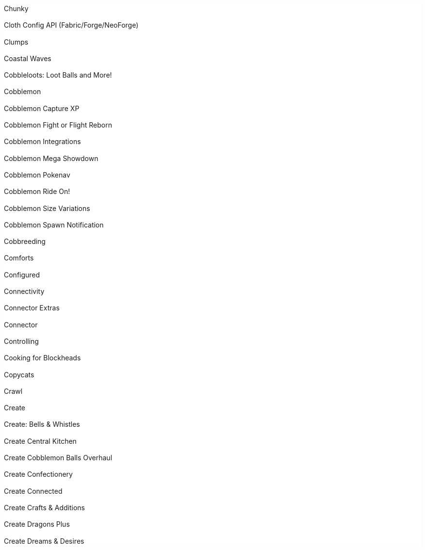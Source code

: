 Chunky  

Cloth Config API (Fabric/Forge/NeoForge)  

Clumps  

Coastal Waves  

Cobbleloots: Loot Balls and More!  

Cobblemon  

Cobblemon Capture XP  

Cobblemon Fight or Flight Reborn  

Cobblemon Integrations  

Cobblemon Mega Showdown  

Cobblemon Pokenav  

Cobblemon Ride On!  

Cobblemon Size Variations  

Cobblemon Spawn Notification  

Cobbreeding  

Comforts  

Configured  

Connectivity  

Connector Extras  

Connector  

Controlling  

Cooking for Blockheads  

Copycats  

Crawl  

Create  

Create: Bells & Whistles  

Create Central Kitchen  

Create Cobblemon Balls Overhaul  

Create Confectionery  

Create Connected  

Create Crafts & Additions  

Create Dragons Plus  

Create Dreams & Desires  
